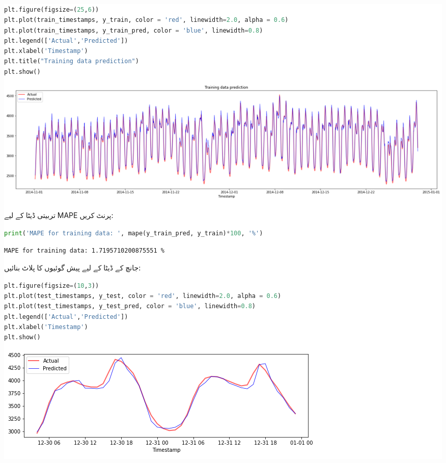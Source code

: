 ```python
plt.figure(figsize=(25,6))
plt.plot(train_timestamps, y_train, color = 'red', linewidth=2.0, alpha = 0.6)
plt.plot(train_timestamps, y_train_pred, color = 'blue', linewidth=0.8)
plt.legend(['Actual','Predicted'])
plt.xlabel('Timestamp')
plt.title("Training data prediction")
plt.show()
```

![تربیتی ڈیٹا کی پیش گوئی](../../../../translated_images/train-data-predict.3c4ef4e78553104ffdd53d47a4c06414007947ea328e9261ddf48d3eafdefbbf.ur.png)

تربیتی ڈیٹا کے لیے MAPE پرنٹ کریں:

```python
print('MAPE for training data: ', mape(y_train_pred, y_train)*100, '%')
```

```output
MAPE for training data: 1.7195710200875551 %
```

جانچ کے ڈیٹا کے لیے پیش گوئیوں کا پلاٹ بنائیں:

```python
plt.figure(figsize=(10,3))
plt.plot(test_timestamps, y_test, color = 'red', linewidth=2.0, alpha = 0.6)
plt.plot(test_timestamps, y_test_pred, color = 'blue', linewidth=0.8)
plt.legend(['Actual','Predicted'])
plt.xlabel('Timestamp')
plt.show()
```

![جانچ کے ڈیٹا کی پیش گوئی](../../../../translated_images/test-data-predict.8afc47ee7e52874f514ebdda4a798647e9ecf44a97cc927c535246fcf7a28aa9.ur.png)


[^1]: اس سیکشن میں متن، کوڈ اور آؤٹ پٹ [@AnirbanMukherjeeXD](https://github.com/AnirbanMukherjeeXD) کے ذریعے فراہم کیا گیا۔
[^2]: اس سیکشن میں متن، کوڈ اور آؤٹ پٹ [ARIMA](https://github.com/microsoft/ML-For-Beginners/tree/main/7-TimeSeries/2-ARIMA) سے لیا گیا۔